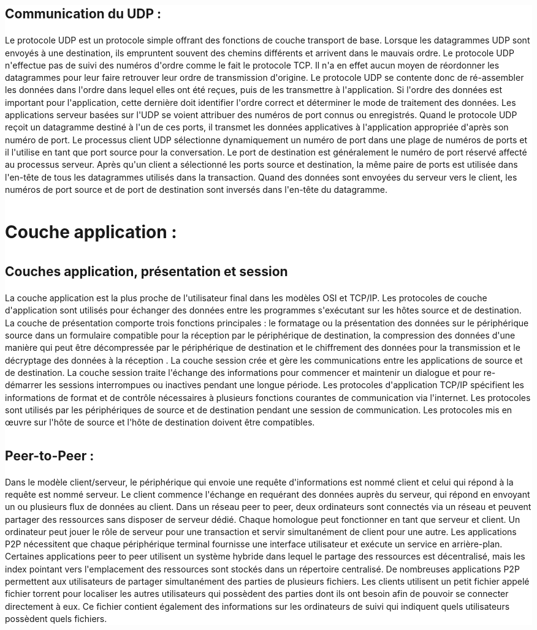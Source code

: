## Communication du UDP :
Le protocole UDP est un protocole simple offrant des fonctions de couche transport de base. Lorsque les datagrammes UDP sont envoyés à une destination, ils empruntent souvent des chemins différents et arrivent dans le mauvais ordre. Le protocole UDP n'effectue pas de suivi des numéros d'ordre comme le fait le protocole TCP. Il n'a en effet aucun moyen de réordonner les datagrammes pour leur faire retrouver leur ordre de transmission d'origine. Le protocole UDP se contente donc de ré-assembler les données dans l'ordre dans lequel elles ont été reçues, puis de les transmettre à l'application. Si l'ordre des données est important pour l'application, cette dernière doit identifier l'ordre correct et déterminer le mode de traitement des données. Les applications serveur basées sur l'UDP se voient attribuer des numéros de port connus ou enregistrés. Quand le protocole UDP reçoit un datagramme destiné à l'un de ces ports, il transmet les données applicatives à l'application appropriée d'après son numéro de port. Le processus client UDP sélectionne dynamiquement un numéro de port dans une plage de numéros de ports et il l'utilise en tant que port source pour la conversation. Le port de destination est généralement le numéro de port réservé affecté au processus serveur. Après qu'un client a sélectionné les ports source et destination, la même paire de ports est utilisée dans l'en-tête de tous les datagrammes utilisés dans la transaction. Quand des données sont envoyées du serveur vers le client, les numéros de port source et de port de destination sont inversés dans l'en-tête du datagramme.

# Couche application : 
## Couches application, présentation et session
La couche application est la plus proche de l'utilisateur final dans les modèles OSI et TCP/IP. Les protocoles de couche d'application sont utilisés pour échanger des données entre les programmes s'exécutant sur les hôtes source et de destination. La couche de présentation comporte trois fonctions principales : le formatage ou la présentation des données sur le périphérique source dans un formulaire compatible pour la réception par le périphérique de destination, la compression des données d'une manière qui peut être décompressée par le périphérique de destination et le chiffrement des données pour la transmission et le décryptage des données à la réception . La couche session crée et gère les communications entre les applications de source et de destination. La couche session traite l'échange des informations pour commencer et maintenir un dialogue et pour re-démarrer les sessions interrompues ou inactives pendant une longue période. Les protocoles d'application TCP/IP spécifient les informations de format et de contrôle nécessaires à plusieurs fonctions courantes de communication via l'internet. Les protocoles sont utilisés par les périphériques de source et de destination pendant une session de communication. Les protocoles mis en œuvre sur l'hôte de source et l'hôte de destination doivent être compatibles.

## Peer-to-Peer :
Dans le modèle client/serveur, le périphérique qui envoie une requête d'informations est nommé client et celui qui répond à la requête est nommé serveur. Le client commence l'échange en requérant des données auprès du serveur, qui répond en envoyant un ou plusieurs flux de données au client. Dans un réseau peer to peer, deux ordinateurs sont connectés via un réseau et peuvent partager des ressources sans disposer de serveur dédié. Chaque homologue peut fonctionner en tant que serveur et client. Un ordinateur peut jouer le rôle de serveur pour une transaction et servir simultanément de client pour une autre. Les applications P2P nécessitent que chaque périphérique terminal fournisse une interface utilisateur et exécute un service en arrière-plan. Certaines applications peer to peer utilisent un système hybride dans lequel le partage des ressources est décentralisé, mais les index pointant vers l'emplacement des ressources sont stockés dans un répertoire centralisé. De nombreuses applications P2P permettent aux utilisateurs de partager simultanément des parties de plusieurs fichiers. Les clients utilisent un petit fichier appelé fichier torrent pour localiser les autres utilisateurs qui possèdent des parties dont ils ont besoin afin de pouvoir se connecter directement à eux. Ce fichier contient également des informations sur les ordinateurs de suivi qui indiquent quels utilisateurs possèdent quels fichiers.
